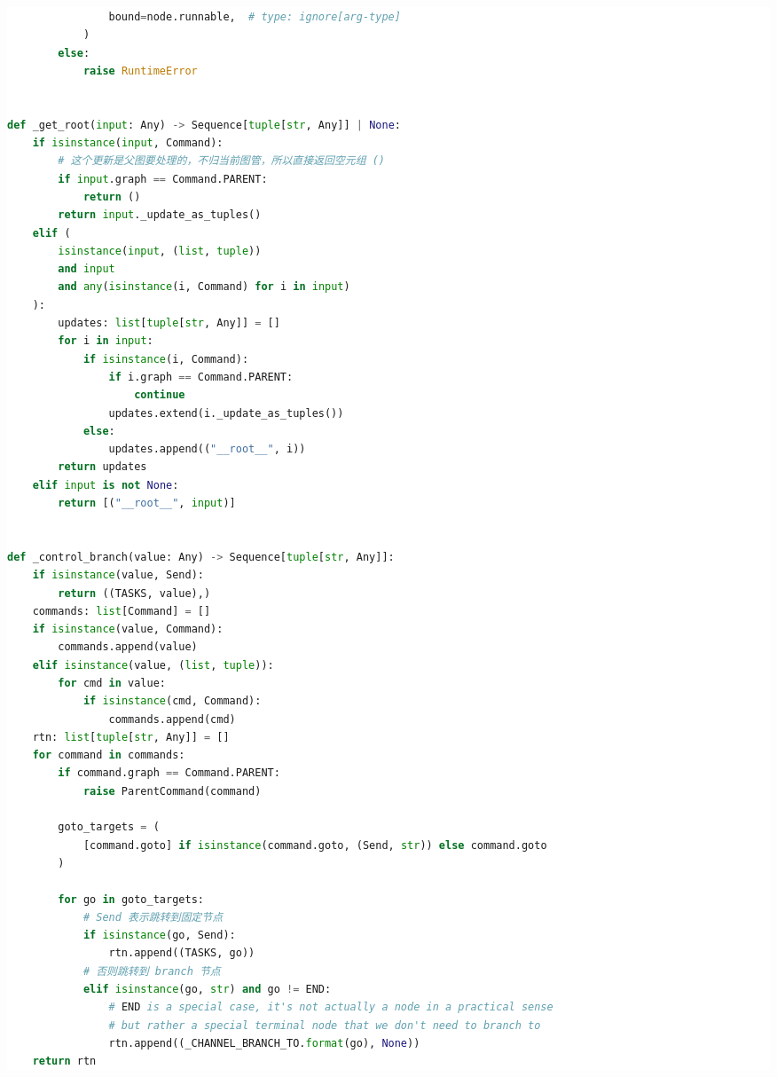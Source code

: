 ```python
                bound=node.runnable,  # type: ignore[arg-type]
            )
        else:
            raise RuntimeError


def _get_root(input: Any) -> Sequence[tuple[str, Any]] | None:
    if isinstance(input, Command):
        # 这个更新是父图要处理的，不归当前图管，所以直接返回空元组 ()
        if input.graph == Command.PARENT:
            return ()
        return input._update_as_tuples()
    elif (
        isinstance(input, (list, tuple))
        and input
        and any(isinstance(i, Command) for i in input)
    ):
        updates: list[tuple[str, Any]] = []
        for i in input:
            if isinstance(i, Command):
                if i.graph == Command.PARENT:
                    continue
                updates.extend(i._update_as_tuples())
            else:
                updates.append(("__root__", i))
        return updates
    elif input is not None:
        return [("__root__", input)]


def _control_branch(value: Any) -> Sequence[tuple[str, Any]]:
    if isinstance(value, Send):
        return ((TASKS, value),)
    commands: list[Command] = []
    if isinstance(value, Command):
        commands.append(value)
    elif isinstance(value, (list, tuple)):
        for cmd in value:
            if isinstance(cmd, Command):
                commands.append(cmd)
    rtn: list[tuple[str, Any]] = []
    for command in commands:
        if command.graph == Command.PARENT:
            raise ParentCommand(command)

        goto_targets = (
            [command.goto] if isinstance(command.goto, (Send, str)) else command.goto
        )

        for go in goto_targets:
            # Send 表示跳转到固定节点
            if isinstance(go, Send):
                rtn.append((TASKS, go))
            # 否则跳转到 branch 节点
            elif isinstance(go, str) and go != END:
                # END is a special case, it's not actually a node in a practical sense
                # but rather a special terminal node that we don't need to branch to
                rtn.append((_CHANNEL_BRANCH_TO.format(go), None))
    return rtn
```

